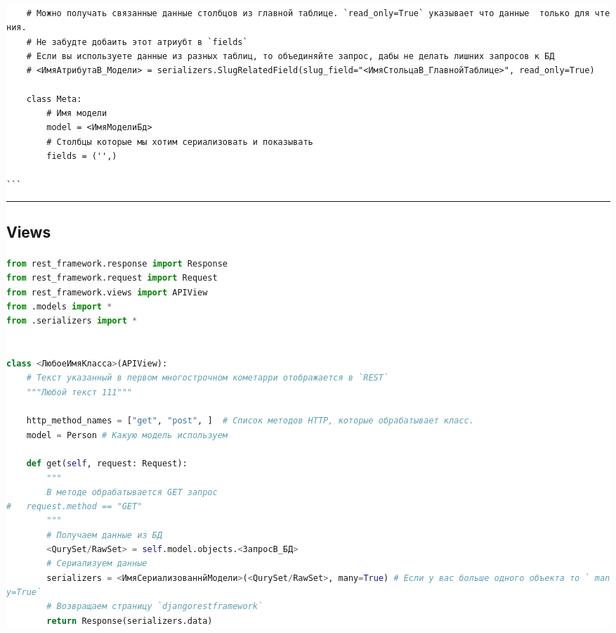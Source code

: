     	# Можно получать связанные данные столбцов из главной таблице. `read_only=True` указывает что данные  только для чтения.
    	# Не забудте добаить этот атриубт в `fields`
    	# Если вы используете данные из разных таблиц, то объединяйте запрос, дабы не делать лишних запросов к БД
    	# <ИмяАтрибутаВ_Модели> = serializers.SlugRelatedField(slug_field="<ИмяСтольцаВ_ГлавнойТаблице>", read_only=True)

    	class Meta:
    		# Имя модели
    		model = <ИмяМоделиБд>
    		# Столбцы которые мы хотим сериализовать и показывать
    		fields = ('',)

    ```

---

## Views

```python
from rest_framework.response import Response
from rest_framework.request import Request
from rest_framework.views import APIView
from .models import *
from .serializers import *


class <ЛюбоеИмяКласса>(APIView):
	# Текст указанный в первом многострочном кометарри отображается в `REST`
	"""Любой текст 111"""

	http_method_names = ["get", "post", ]  # Список методов HTTP, которые обрабатывает класс.
	model = Person # Какую модель используем

	def get(self, request: Request):
		"""
		В методе обрабатывается GET запрос
# 	request.method == "GET"
		"""
		# Получаем данные из БД
		<QurySet/RawSet> = self.model.objects.<ЗапросВ_БД>
		# Сериализуем данные
		serializers = <ИмяСериализованнйМодели>(<QurySet/RawSet>, many=True) # Если у вас больше одного объекта то ` many=True`
		# Возвращаем страницу `djangorestframework`
		return Response(serializers.data)
```
